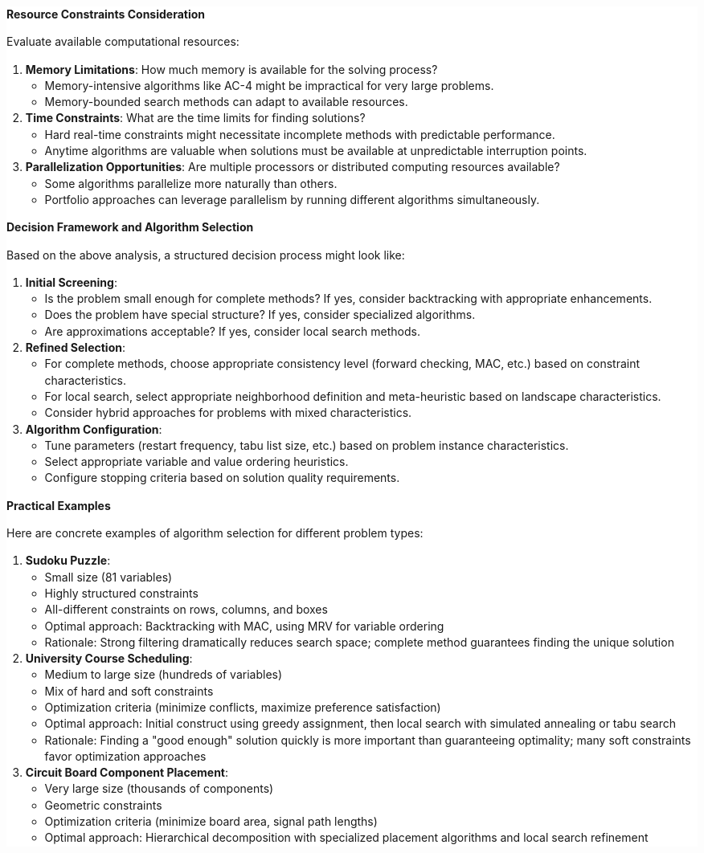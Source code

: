 **Resource Constraints Consideration**

Evaluate available computational resources:

1. **Memory Limitations**: How much memory is available for the solving process?
    - Memory-intensive algorithms like AC-4 might be impractical for very large problems.
    - Memory-bounded search methods can adapt to available resources.
2. **Time Constraints**: What are the time limits for finding solutions?
    - Hard real-time constraints might necessitate incomplete methods with predictable performance.
    - Anytime algorithms are valuable when solutions must be available at unpredictable interruption points.
3. **Parallelization Opportunities**: Are multiple processors or distributed computing resources available?
    - Some algorithms parallelize more naturally than others.
    - Portfolio approaches can leverage parallelism by running different algorithms simultaneously.

**Decision Framework and Algorithm Selection**

Based on the above analysis, a structured decision process might look like:

1. **Initial Screening**:
    - Is the problem small enough for complete methods? If yes, consider backtracking with appropriate enhancements.
    - Does the problem have special structure? If yes, consider specialized algorithms.
    - Are approximations acceptable? If yes, consider local search methods.
2. **Refined Selection**:
    - For complete methods, choose appropriate consistency level (forward checking, MAC, etc.) based on constraint
      characteristics.
    - For local search, select appropriate neighborhood definition and meta-heuristic based on landscape
      characteristics.
    - Consider hybrid approaches for problems with mixed characteristics.
3. **Algorithm Configuration**:
    - Tune parameters (restart frequency, tabu list size, etc.) based on problem instance characteristics.
    - Select appropriate variable and value ordering heuristics.
    - Configure stopping criteria based on solution quality requirements.

**Practical Examples**

Here are concrete examples of algorithm selection for different problem types:

1. **Sudoku Puzzle**:
    - Small size (81 variables)
    - Highly structured constraints
    - All-different constraints on rows, columns, and boxes
    - Optimal approach: Backtracking with MAC, using MRV for variable ordering
    - Rationale: Strong filtering dramatically reduces search space; complete method guarantees finding the unique
      solution
2. **University Course Scheduling**:
    - Medium to large size (hundreds of variables)
    - Mix of hard and soft constraints
    - Optimization criteria (minimize conflicts, maximize preference satisfaction)
    - Optimal approach: Initial construct using greedy assignment, then local search with simulated annealing or tabu
      search
    - Rationale: Finding a "good enough" solution quickly is more important than guaranteeing optimality; many soft
      constraints favor optimization approaches
3. **Circuit Board Component Placement**:
    - Very large size (thousands of components)
    - Geometric constraints
    - Optimization criteria (minimize board area, signal path lengths)
    - Optimal approach: Hierarchical decomposition with specialized placement algorithms and local search refinement
